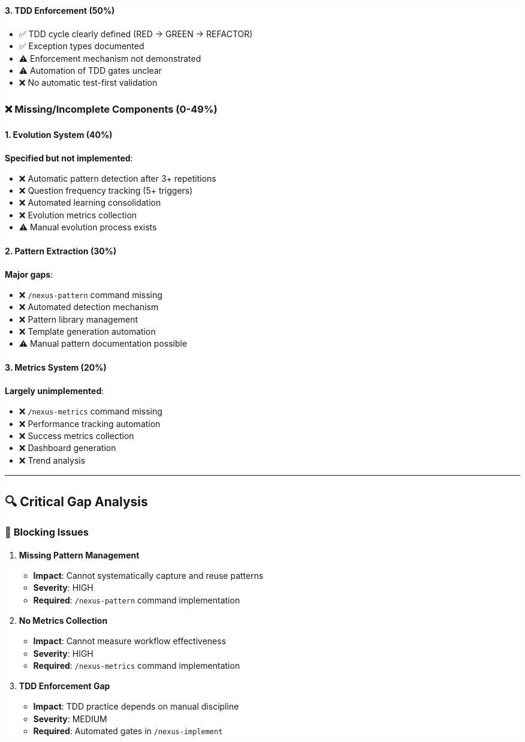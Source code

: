 #### 3. TDD Enforcement (50%)
- ✅ TDD cycle clearly defined (RED → GREEN → REFACTOR)
- ✅ Exception types documented
- ⚠️ Enforcement mechanism not demonstrated
- ⚠️ Automation of TDD gates unclear
- ❌ No automatic test-first validation

### ❌ **Missing/Incomplete Components** (0-49%)

#### 1. Evolution System (40%)
**Specified but not implemented**:
- ❌ Automatic pattern detection after 3+ repetitions
- ❌ Question frequency tracking (5+ triggers)
- ❌ Automated learning consolidation
- ❌ Evolution metrics collection
- ⚠️ Manual evolution process exists

#### 2. Pattern Extraction (30%)
**Major gaps**:
- ❌ `/nexus-pattern` command missing
- ❌ Automated detection mechanism
- ❌ Pattern library management
- ❌ Template generation automation
- ⚠️ Manual pattern documentation possible

#### 3. Metrics System (20%)
**Largely unimplemented**:
- ❌ `/nexus-metrics` command missing
- ❌ Performance tracking automation
- ❌ Success metrics collection
- ❌ Dashboard generation
- ❌ Trend analysis

---

## 🔍 Critical Gap Analysis

### 🚨 **Blocking Issues**

1. **Missing Pattern Management**
   - **Impact**: Cannot systematically capture and reuse patterns
   - **Severity**: HIGH
   - **Required**: `/nexus-pattern` command implementation

2. **No Metrics Collection**
   - **Impact**: Cannot measure workflow effectiveness
   - **Severity**: HIGH
   - **Required**: `/nexus-metrics` command implementation

3. **TDD Enforcement Gap**
   - **Impact**: TDD practice depends on manual discipline
   - **Severity**: MEDIUM
   - **Required**: Automated gates in `/nexus-implement`
